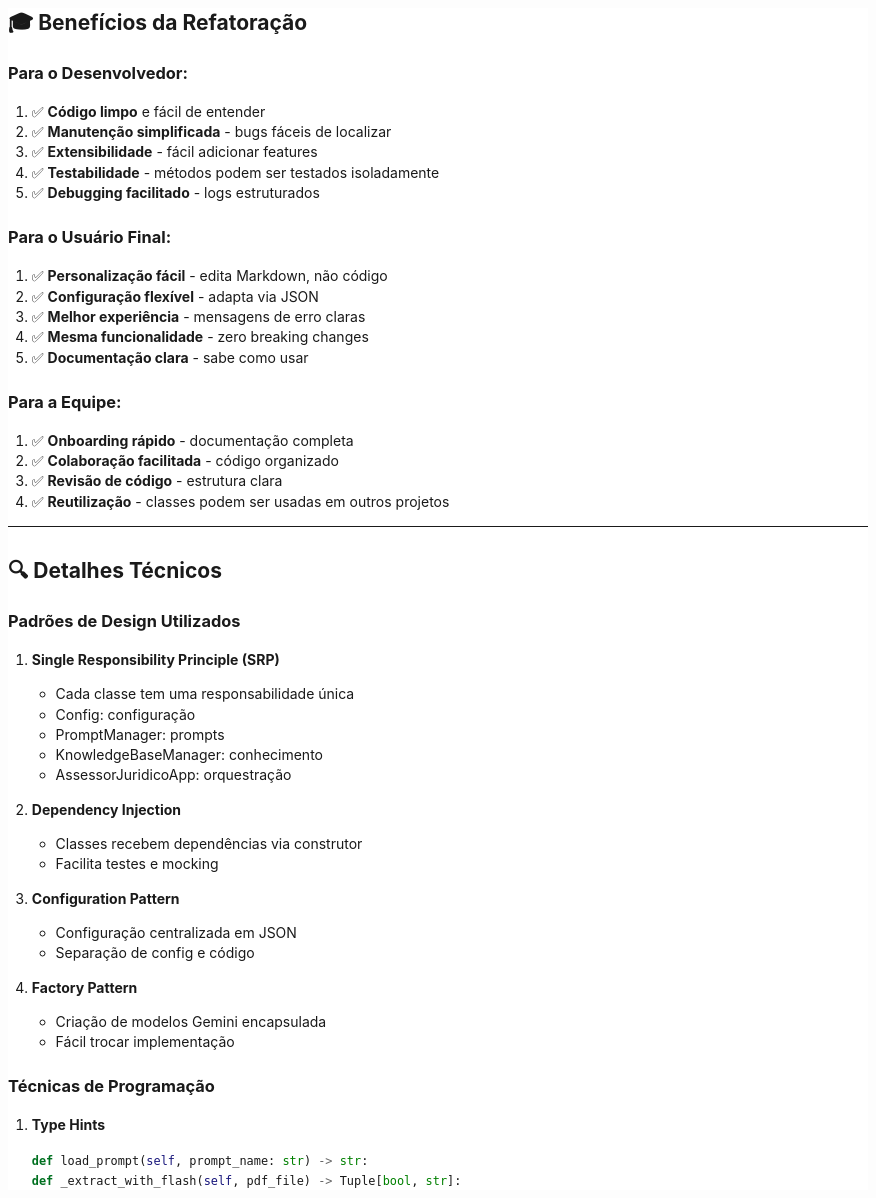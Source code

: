 ## 🎓 Benefícios da Refatoração

### Para o Desenvolvedor:
1. ✅ **Código limpo** e fácil de entender
2. ✅ **Manutenção simplificada** - bugs fáceis de localizar
3. ✅ **Extensibilidade** - fácil adicionar features
4. ✅ **Testabilidade** - métodos podem ser testados isoladamente
5. ✅ **Debugging facilitado** - logs estruturados

### Para o Usuário Final:
1. ✅ **Personalização fácil** - edita Markdown, não código
2. ✅ **Configuração flexível** - adapta via JSON
3. ✅ **Melhor experiência** - mensagens de erro claras
4. ✅ **Mesma funcionalidade** - zero breaking changes
5. ✅ **Documentação clara** - sabe como usar

### Para a Equipe:
1. ✅ **Onboarding rápido** - documentação completa
2. ✅ **Colaboração facilitada** - código organizado
3. ✅ **Revisão de código** - estrutura clara
4. ✅ **Reutilização** - classes podem ser usadas em outros projetos

---

## 🔍 Detalhes Técnicos

### Padrões de Design Utilizados

1. **Single Responsibility Principle (SRP)**
   - Cada classe tem uma responsabilidade única
   - Config: configuração
   - PromptManager: prompts
   - KnowledgeBaseManager: conhecimento
   - AssessorJuridicoApp: orquestração

2. **Dependency Injection**
   - Classes recebem dependências via construtor
   - Facilita testes e mocking

3. **Configuration Pattern**
   - Configuração centralizada em JSON
   - Separação de config e código

4. **Factory Pattern**
   - Criação de modelos Gemini encapsulada
   - Fácil trocar implementação

### Técnicas de Programação

1. **Type Hints**
   ```python
   def load_prompt(self, prompt_name: str) -> str:
   def _extract_with_flash(self, pdf_file) -> Tuple[bool, str]:
   ```
